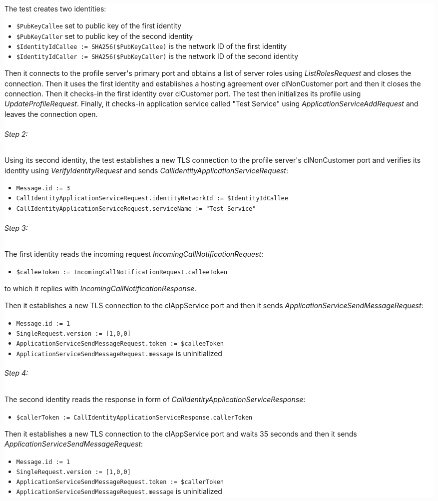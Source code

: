 The test creates two identities:

  * `$PubKeyCallee` set to public key of the first identity
  * `$PubKeyCaller` set to public key of the second identity
  * `$IdentityIdCallee := SHA256($PubKeyCallee)` is the network ID of the first identity
  * `$IdentityIdCaller := SHA256($PubKeyCaller)` is the network ID of the second identity

Then it connects to the profile server's primary port and obtains a list of server roles using *ListRolesRequest* 
and closes the connection. Then it uses the first identity and establishes a hosting agreement over 
clNonCustomer port and then it closes the connection. Then it checks-in the first identity over clCustomer 
port. The test then initializes its profile using *UpdateProfileRequest*. Finally, it checks-in 
application service called "Test Service" using *ApplicationServiceAddRequest* and leaves the connection 
open. 


###### Step 2:

Using its second identity, the test establishes a new TLS connection to the profile server's clNonCustomer port 
and verifies its identity using *VerifyIdentityRequest* and sends *CallIdentityApplicationServiceRequest*:

  * `Message.id := 3`
  * `CallIdentityApplicationServiceRequest.identityNetworkId := $IdentityIdCallee`
  * `CallIdentityApplicationServiceRequest.serviceName := "Test Service"`


###### Step 3:

The first identity reads the incoming request *IncomingCallNotificationRequest*:

  * `$calleeToken := IncomingCallNotificationRequest.calleeToken`

to which it replies with *IncomingCallNotificationResponse*.


Then it establishes a new TLS connection to the clAppService port and then it sends *ApplicationServiceSendMessageRequest*:

  * `Message.id := 1`
  * `SingleRequest.version := [1,0,0]`
  * `ApplicationServiceSendMessageRequest.token := $calleeToken`
  * `ApplicationServiceSendMessageRequest.message` is uninitialized


###### Step 4:

The second identity reads the response in form of *CallIdentityApplicationServiceResponse*:

  * `$callerToken := CallIdentityApplicationServiceResponse.callerToken`

Then it establishes a new TLS connection to the clAppService port and waits 35 seconds and then it sends *ApplicationServiceSendMessageRequest*:

  * `Message.id := 1`
  * `SingleRequest.version := [1,0,0]`
  * `ApplicationServiceSendMessageRequest.token := $callerToken`
  * `ApplicationServiceSendMessageRequest.message` is uninitialized
